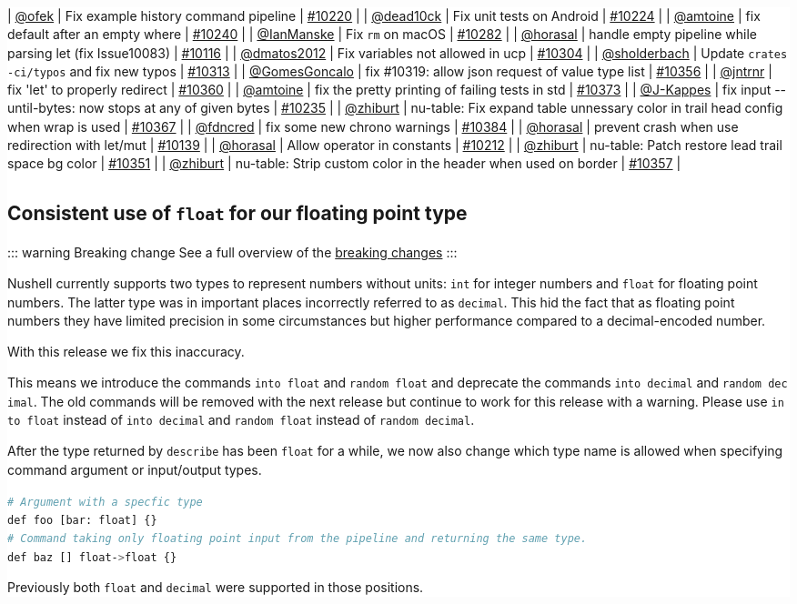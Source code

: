| [@ofek](https://github.com/ofek)                 | Fix example history command pipeline                                              | [#10220](https://github.com/nushell/nushell/pull/10220) |
| [@dead10ck](https://github.com/dead10ck)         | Fix unit tests on Android                                                         | [#10224](https://github.com/nushell/nushell/pull/10224) |
| [@amtoine](https://github.com/amtoine)           | fix default after an empty where                                                  | [#10240](https://github.com/nushell/nushell/pull/10240) |
| [@IanManske](https://github.com/IanManske)       | Fix `rm` on macOS                                                                 | [#10282](https://github.com/nushell/nushell/pull/10282) |
| [@horasal](https://github.com/horasal)           | handle empty pipeline while parsing let (fix Issue10083)                          | [#10116](https://github.com/nushell/nushell/pull/10116) |
| [@dmatos2012](https://github.com/dmatos2012)     | Fix variables not allowed in ucp                                                  | [#10304](https://github.com/nushell/nushell/pull/10304) |
| [@sholderbach](https://github.com/sholderbach)   | Update `crates-ci/typos` and fix new typos                                        | [#10313](https://github.com/nushell/nushell/pull/10313) |
| [@GomesGoncalo](https://github.com/GomesGoncalo) | fix #10319: allow json request of value type list                                 | [#10356](https://github.com/nushell/nushell/pull/10356) |
| [@jntrnr](https://github.com/jntrnr)             | fix 'let' to properly redirect                                                    | [#10360](https://github.com/nushell/nushell/pull/10360) |
| [@amtoine](https://github.com/amtoine)           | fix the pretty printing of failing tests in std                                   | [#10373](https://github.com/nushell/nushell/pull/10373) |
| [@J-Kappes](https://github.com/J-Kappes)         | fix input --until-bytes: now stops at any of given bytes                          | [#10235](https://github.com/nushell/nushell/pull/10235) |
| [@zhiburt](https://github.com/zhiburt)           | nu-table: Fix expand table unnessary color in trail head config when wrap is used | [#10367](https://github.com/nushell/nushell/pull/10367) |
| [@fdncred](https://github.com/fdncred)           | fix some new chrono warnings                                                      | [#10384](https://github.com/nushell/nushell/pull/10384) |
| [@horasal](https://github.com/horasal)           | prevent crash when use redirection with let/mut                                   | [#10139](https://github.com/nushell/nushell/pull/10139) |
| [@horasal](https://github.com/horasal)           | Allow operator in constants                                                       | [#10212](https://github.com/nushell/nushell/pull/10212) |
| [@zhiburt](https://github.com/zhiburt)           | nu-table: Patch restore lead trail space bg color                                 | [#10351](https://github.com/nushell/nushell/pull/10351) |
| [@zhiburt](https://github.com/zhiburt)           | nu-table: Strip custom color in the header when used on border                    | [#10357](https://github.com/nushell/nushell/pull/10357) |

## Consistent use of `float` for our floating point type

::: warning Breaking change
See a full overview of the [breaking changes](#breaking-changes)
:::

Nushell currently supports two types to represent numbers without units: `int` for integer numbers and `float` for floating point numbers.
The latter type was in important places incorrectly referred to as `decimal`. This hid the fact that as floating point numbers they have limited precision in some circumstances but higher performance compared to a decimal-encoded number.

With this release we fix this inaccuracy.

This means we introduce the commands `into float` and `random float` and deprecate the commands `into decimal` and `random decimal`. The old commands will be removed with the next release but continue to work for this release with a warning.
Please use `into float` instead of `into decimal` and `random float` instead of `random decimal`.

After the type returned by `describe` has been `float` for a while, we now also change which type name is allowed when specifying command argument or input/output types.

```sh
# Argument with a specfic type
def foo [bar: float] {}
# Command taking only floating point input from the pipeline and returning the same type.
def baz [] float->float {}
```
Previously both `float` and `decimal` were supported in those positions.
